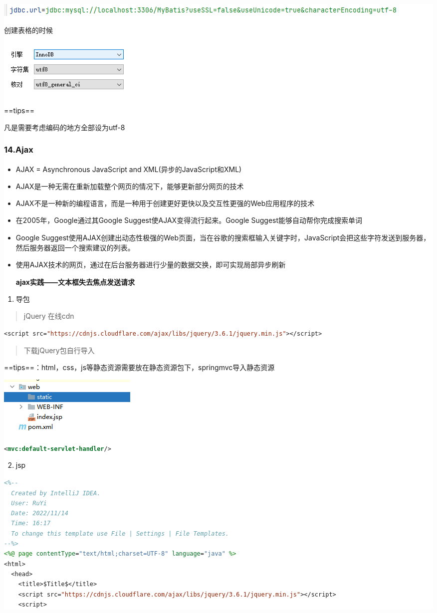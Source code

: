 ![image-20221117155806844](image-20221117155806844.png)

创建表格的时候

![image-20221117155850292](image-20221117155850292.png)

==tips==

凡是需要考虑编码的地方全部设为utf-8

### 14.Ajax

- AJAX = Asynchronous JavaScript and XML(异步的JavaScript和XML)
- AJAX是一种无需在重新加载整个网页的情况下，能够更新部分网页的技术
- AJAX不是一种新的编程语言，而是一种用于创建更好更快以及交互性更强的Web应用程序的技术
- 在2005年，Google通过其Google Suggest使AJAX变得流行起来。Google Suggest能够自动帮你完成搜索单词
- Google Suggest使用AJAX创建出动态性极强的Web页面，当在谷歌的搜索框输入关键字时，JavaScript会把这些字符发送到服务器，然后服务器返回一个搜索建议的列表。

- 使用AJAX技术的网页，通过在后台服务器进行少量的数据交换，即可实现局部异步刷新



  **ajax实践——文本框失去焦点发送请求**

1. 导包

>jQuery 在线cdn

```jsp
<script src="https://cdnjs.cloudflare.com/ajax/libs/jquery/3.6.1/jquery.min.js"></script>
```

>下载jQuery包自行导入

==tips==：html，css，js等静态资源需要放在静态资源包下，springmvc导入静态资源

![image-20221117210639974](image-20221117210639974.png)

```xml
<mvc:default-servlet-handler/>
```

2. jsp

```jsp
<%--
  Created by IntelliJ IDEA.
  User: RuYi
  Date: 2022/11/14
  Time: 16:17
  To change this template use File | Settings | File Templates.
--%>
<%@ page contentType="text/html;charset=UTF-8" language="java" %>
<html>
  <head>
    <title>$Title$</title>
    <script src="https://cdnjs.cloudflare.com/ajax/libs/jquery/3.6.1/jquery.min.js"></script>
    <script>
```